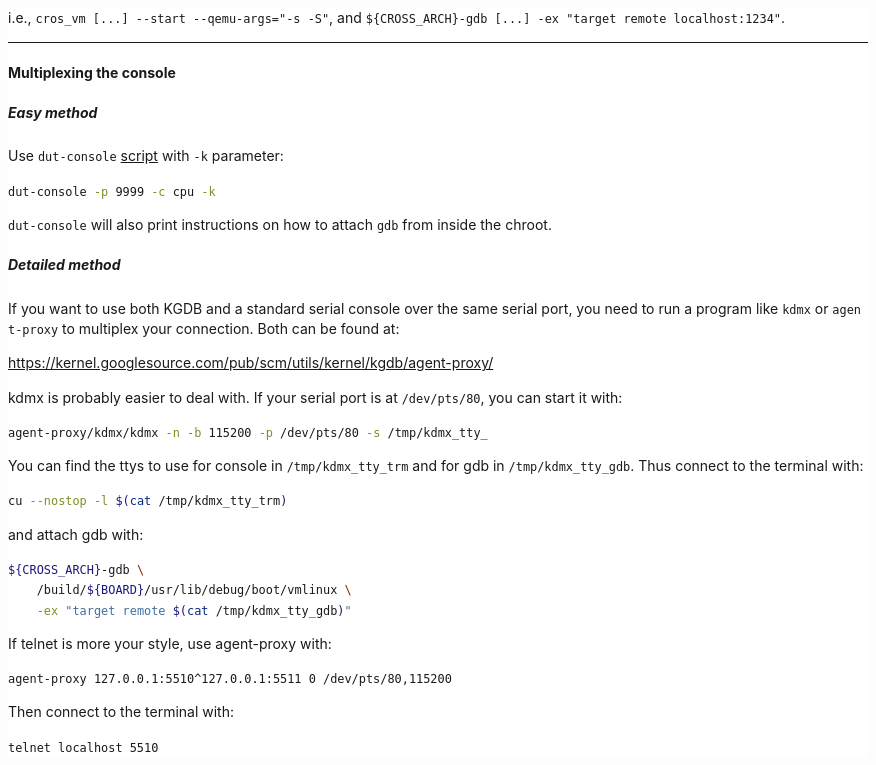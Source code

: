 i.e., `cros_vm [...] --start --qemu-args="-s -S"`, and `${CROSS_ARCH}-gdb [...]
-ex "target remote localhost:1234"`.
***

#### Multiplexing the console

##### Easy method

Use `dut-console` [script](https://chromium.googlesource.com/chromiumos/platform/dev-util/+/HEAD/contrib/dut-console)
with `-k` parameter:

```bash
dut-console -p 9999 -c cpu -k
```

`dut-console` will also print instructions on how to attach `gdb` from inside
the chroot.

##### Detailed method

If you want to use both KGDB and a standard serial console over the same serial
port, you need to run a program like `kdmx` or `agent-proxy` to multiplex your
connection. Both can be found at:

https://kernel.googlesource.com/pub/scm/utils/kernel/kgdb/agent-proxy/

kdmx is probably easier to deal with. If your serial port is at `/dev/pts/80`,
you can start it with:

```bash
agent-proxy/kdmx/kdmx -n -b 115200 -p /dev/pts/80 -s /tmp/kdmx_tty_
```

You can find the ttys to use for console in `/tmp/kdmx_tty_trm` and for gdb in
`/tmp/kdmx_tty_gdb`. Thus connect to the terminal with:

```bash
cu --nostop -l $(cat /tmp/kdmx_tty_trm)
```

and attach gdb with:

```bash
${CROSS_ARCH}-gdb \
	/build/${BOARD}/usr/lib/debug/boot/vmlinux \
	-ex "target remote $(cat /tmp/kdmx_tty_gdb)"
```

If telnet is more your style, use agent-proxy with:

```bash
agent-proxy 127.0.0.1:5510^127.0.0.1:5511 0 /dev/pts/80,115200
```

Then connect to the terminal with:

```bash
telnet localhost 5510
```


[cros-kernel eclass documentation]: https://chromium.googlesource.com/chromiumos/overlays/chromiumos-overlay/+/HEAD/eclass/cros-kernel/README.md
[fromupstream.py]: https://chromium.googlesource.com/chromiumos/platform/dev-util/+/HEAD/contrib/fromupstream.py
[cros deploy]: cros_deploy.md
[kernel parameters guide]: https://www.kernel.org/doc/html/latest/admin-guide/kernel-parameters.html
[Dynamic Debug]: https://www.kernel.org/doc/html/v4.19/admin-guide/dynamic-debug-howto.html
[dynamic debug is disabled on ChromeOS]: https://crbug.com/188825
[crbug.com/468342]: https://crbug.com/468342
[example CL]: https://crrev.com/c/1325821
[ftrace]: https://www.kernel.org/doc/Documentation/trace/ftrace.txt
[go/chromeos-kernel-tips-and-tricks]: https://goto.google.com/chromeos-kernel-tips-and-tricks
[Heisenbug]: https://en.wikipedia.org/wiki/Heisenbug
[imap-upload]: https://github.com/rgladwell/imap-upload
[KASan]: https://www.kernel.org/doc/html/v4.14/dev-tools/kasan.html
[UPSTREAM, BACKPORT and FROMLIST]: ./kernel_development.md#UPSTREAM_BACKPORT_FROMLIST_and-you
[SSH keys]: developer_guide.md#Set-up-SSH-connection-between-chroot-and-DUT
[trace-cmd man pages]: https://man7.org/linux/man-pages/man1/trace-cmd.1.html
[LWN trace-cmd HOWTO]: https://lwn.net/Articles/410200/
[kernel.eclass]: https://chromium.googlesource.com/chromiumos/overlays/chromiumos-overlay/+/HEAD/eclass/cros-kernel.eclass
[KCSan]: http://issuetracker.google.com/issues/182965087